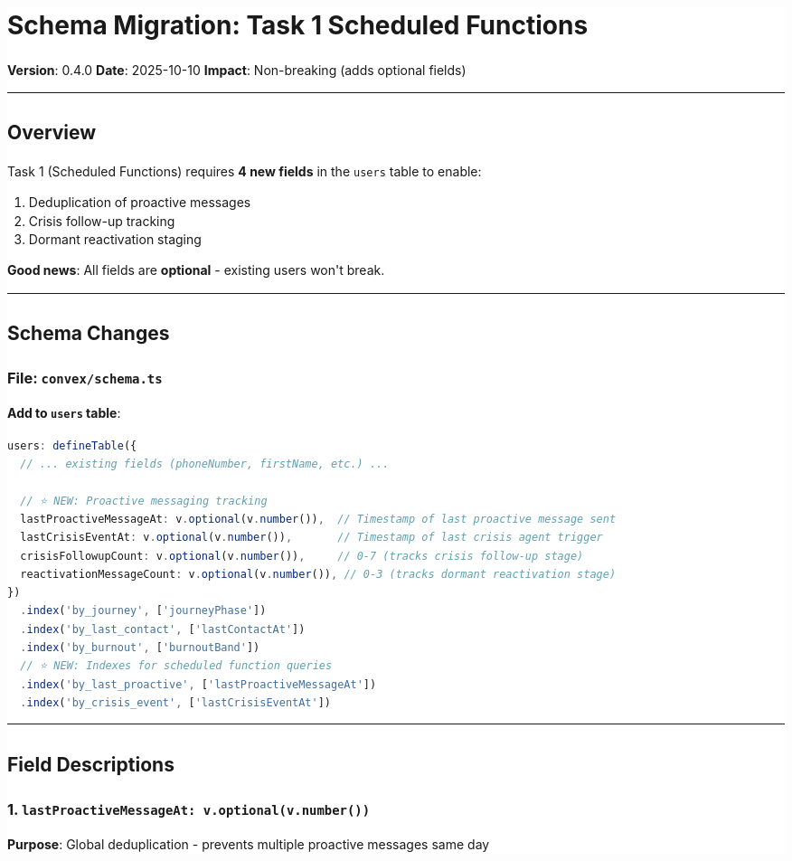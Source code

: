 # Schema Migration: Task 1 Scheduled Functions

**Version**: 0.4.0
**Date**: 2025-10-10
**Impact**: Non-breaking (adds optional fields)

---

## Overview

Task 1 (Scheduled Functions) requires **4 new fields** in the `users` table to enable:
1. Deduplication of proactive messages
2. Crisis follow-up tracking
3. Dormant reactivation staging

**Good news**: All fields are **optional** - existing users won't break.

---

## Schema Changes

### File: `convex/schema.ts`

**Add to `users` table**:

```typescript
users: defineTable({
  // ... existing fields (phoneNumber, firstName, etc.) ...

  // ⭐ NEW: Proactive messaging tracking
  lastProactiveMessageAt: v.optional(v.number()),  // Timestamp of last proactive message sent
  lastCrisisEventAt: v.optional(v.number()),       // Timestamp of last crisis agent trigger
  crisisFollowupCount: v.optional(v.number()),     // 0-7 (tracks crisis follow-up stage)
  reactivationMessageCount: v.optional(v.number()), // 0-3 (tracks dormant reactivation stage)
})
  .index('by_journey', ['journeyPhase'])
  .index('by_last_contact', ['lastContactAt'])
  .index('by_burnout', ['burnoutBand'])
  // ⭐ NEW: Indexes for scheduled function queries
  .index('by_last_proactive', ['lastProactiveMessageAt'])
  .index('by_crisis_event', ['lastCrisisEventAt'])
```

---

## Field Descriptions

### 1. `lastProactiveMessageAt: v.optional(v.number())`

**Purpose**: Global deduplication - prevents multiple proactive messages same day
